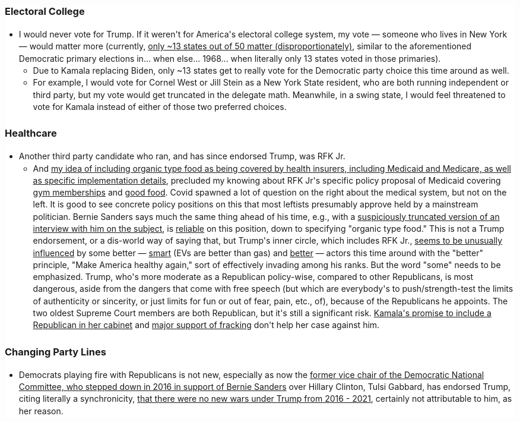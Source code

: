 ### Electoral College

- I would never vote for Trump. If it weren't for America's electoral college system, my vote — someone who lives in New York — would matter more (currently, [only ~13 states out of 50 matter (disproportionately)](https://en.wikipedia.org/wiki/Swing_state), similar to the aforementioned Democratic primary elections in... when else... 1968... when literally only 13 states voted in those primaries). 
  - Due to Kamala replacing Biden, only ~13 states get to really vote for the Democratic party choice this time around as well.
  - For example, I would vote for Cornel West or Jill Stein as a New York State resident, who are both running independent or third party, but my vote would get truncated in the delegate math. Meanwhile, in a swing state, I would feel threatened to vote for Kamala instead of either of those two preferred choices.

### Healthcare

- Another third party candidate who ran, and has since endorsed Trump, was RFK Jr.
    - And [my idea of including organic type food as being covered by health insurers, including Medicaid and Medicare, as well as specific implementation details](https://github.com/slerman12/BrokenWisdoms/blob/main/2-Opposing-views.md#high-quality-food-in-the-medical-system), precluded my knowing about RFK Jr's specific policy proposal of Medicaid covering [gym memberships](https://x.com/AV24org/status/1841944001210941930) and [good food](https://vinnews.com/2024/08/28/rfk-jr-proposes-radical-plan-to-fight-obesity-organic-meals-over-ozempic/). Covid spawned a lot of question on the right about the medical system, but not on the left. It is good to see concrete policy positions on this that most leftists presumably approve held by a mainstream politician. Bernie Sanders says much the same thing ahead of his time, e.g., with a [suspiciously truncated version of an interview with him on the subject](https://youtu.be/2YuizUv8LOE?si=NRb3k242QJFOp6TE), is [reliable](https://foodfix.co/bernie-sanders-vs-big-food/) on this position, down to specifying "organic type food." This is not a Trump endorsement, or a dis-world way of saying that, but Trump's inner circle, which includes RFK Jr., [seems to be unusually influenced](https://abcnews.go.com/Health/wireStory/rfk-jr-suggests-hell-significant-role-agriculture-health-114831126) by some better — [smart](https://www.theguardian.com/us-news/article/2024/aug/05/trump-endorses-electric-vehicles-elon-musk) (EVs are better than gas) and [better](https://nymag.com/intelligencer/article/matt-taibbi-why-republican-trump-left-wing.html) — actors this time around with the "better" principle, "Make America healthy again," sort of effectively invading among his ranks. But the word "some" needs to be emphasized. Trump, who's more moderate as a Republican policy-wise, compared to other Republicans, is most dangerous, aside from the dangers that come with free speech (but which are everybody's to push/strength-test the limits of authenticity or sincerity, or just limits for fun or out of fear, pain, etc., of), because of the Republicans he appoints. The two oldest Supreme Court members are both Republican, but it's still a significant risk. [Kamala's promise to include a Republican in her cabinet](https://youtu.be/t0F2kdGEqY8?si=4Axl6YN7GPzerZW9) and [major support of fracking](https://www.politico.com/news/2024/08/29/kamala-harris-cnn-interview-00176785) don't help her case against him.
   
### Changing Party Lines

- Democrats playing fire with Republicans is not new, especially as now the [former vice chair of the Democratic National Committee, who stepped down in 2016 in support of Bernie Sanders](https://www.npr.org/sections/thetwo-way/2016/02/28/468457319/vice-chair-of-dnc-resigns-to-support-bernie-sanders) over Hillary Clinton, Tulsi Gabbard, has endorsed Trump, citing literally a synchronicity, [that there were no new wars under Trump from 2016 - 2021](https://www.facebook.com/watch/?v=402846409110350), certainly not attributable to him, as her reason.
